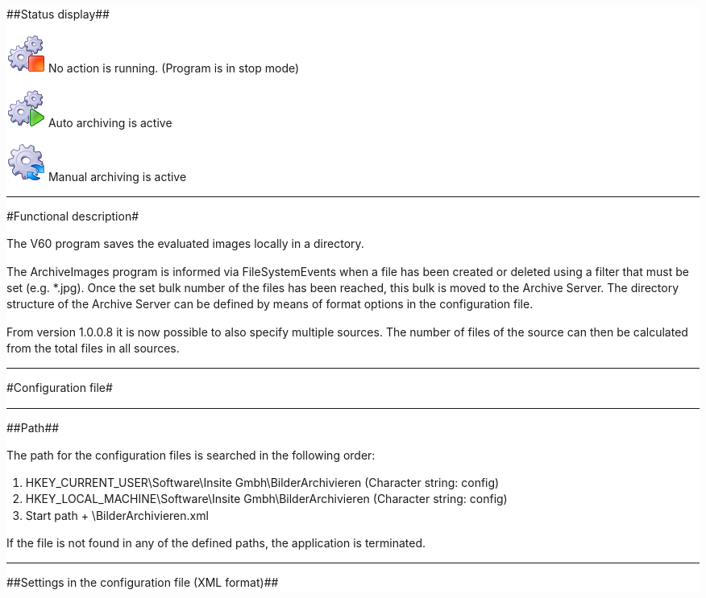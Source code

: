 ##Status display##

<a name="status_display"></a>


![BilderArchivieren_Status_notrunning.png](../images/BilderArchivieren_Status_notrunning.png)
 No action is running. (Program is in stop mode)  


![BilderArchivieren_Status_active_a.png](../images/BilderArchivieren_Status_active_a.png)
 Auto archiving is active  


![BilderArchivieren_Status_active_m.png](../images/BilderArchivieren_Status_active_m.png)
 Manual archiving is active  

---  
#Functional description#

<a name="functional_description"></a>
The V60 program saves the evaluated images locally in a directory.
  

The ArchiveImages program is informed via FileSystemEvents when a file has been created or deleted using a filter that must be set (e.g. &#42;.jpg). Once the set bulk number of the files has been reached, this bulk is moved to the Archive Server. The directory structure of the Archive Server can be defined by means of format options in the configuration file.
  

From version 1.0.0.8 it is now possible to also specify multiple sources. The number of files of the source can then be calculated from the total files in all sources.

---  
#Configuration file#

---  
##Path##

The path for the configuration files is searched in the following order:

  1.   HKEY&#95;CURRENT&#95;USER\Software\Insite Gmbh\BilderArchivieren (Character string: config)
  2.   HKEY&#95;LOCAL&#95;MACHINE\Software\Insite Gmbh\BilderArchivieren (Character string: config)
  3.   Start path + \BilderArchivieren.xml

If the file is not found in any of the defined paths, the application is terminated.

---  
##Settings in the configuration file (XML format)##

  
